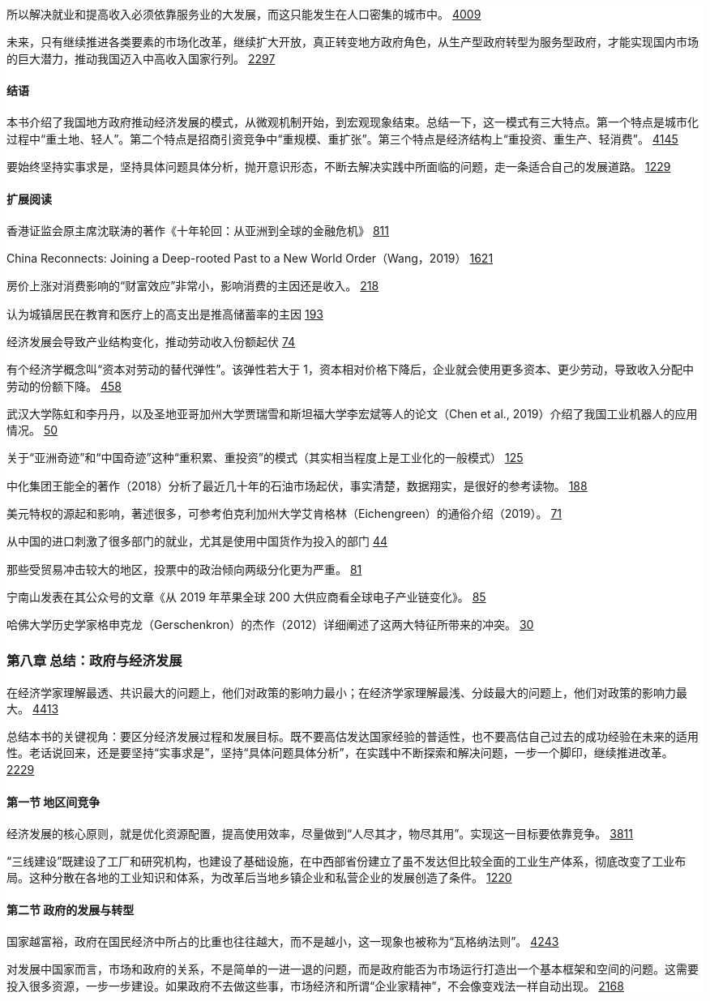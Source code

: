 所以解决就业和提高收入必须依靠服务业的大发展，而这只能发生在人口密集的城市中。  <u>4009</u>

未来，只有继续推进各类要素的市场化改革，继续扩大开放，真正转变地方政府角色，从生产型政府转型为服务型政府，才能实现国内市场的巨大潜力，推动我国迈入中高收入国家行列。  <u>2297</u>

#### 结语

本书介绍了我国地方政府推动经济发展的模式，从微观机制开始，到宏观现象结束。总结一下，这一模式有三大特点。第一个特点是城市化过程中“重土地、轻人”。第二个特点是招商引资竞争中“重规模、重扩张”。第三个特点是经济结构上“重投资、重生产、轻消费”。  <u>4145</u>

要始终坚持实事求是，坚持具体问题具体分析，抛开意识形态，不断去解决实践中所面临的问题，走一条适合自己的发展道路。  <u>1229</u>

#### 扩展阅读

香港证监会原主席沈联涛的著作《十年轮回：从亚洲到全球的金融危机》  <u>811</u>

China Reconnects: Joining a Deep-rooted Past to a New World Order（Wang，2019）  <u>1621</u>

房价上涨对消费影响的“财富效应”非常小，影响消费的主因还是收入。  <u>218</u>

认为城镇居民在教育和医疗上的高支出是推高储蓄率的主因  <u>193</u>

经济发展会导致产业结构变化，推动劳动收入份额起伏  <u>74</u>

有个经济学概念叫“资本对劳动的替代弹性”。该弹性若大于 1，资本相对价格下降后，企业就会使用更多资本、更少劳动，导致收入分配中劳动的份额下降。  <u>458</u>

武汉大学陈虹和李丹丹，以及圣地亚哥加州大学贾瑞雪和斯坦福大学李宏斌等人的论文（Chen et al., 2019）介绍了我国工业机器人的应用情况。  <u>50</u>

关于“亚洲奇迹”和“中国奇迹”这种“重积累、重投资”的模式（其实相当程度上是工业化的一般模式）  <u>125</u>

中化集团王能全的著作（2018）分析了最近几十年的石油市场起伏，事实清楚，数据翔实，是很好的参考读物。  <u>188</u>

美元特权的源起和影响，著述很多，可参考伯克利加州大学艾肯格林（Eichengreen）的通俗介绍（2019）。  <u>71</u>

从中国的进口刺激了很多部门的就业，尤其是使用中国货作为投入的部门  <u>44</u>

那些受贸易冲击较大的地区，投票中的政治倾向两级分化更为严重。  <u>81</u>

宁南山发表在其公众号的文章《从 2019 年苹果全球 200 大供应商看全球电子产业链变化》。  <u>85</u>

哈佛大学历史学家格申克龙（Gerschenkron）的杰作（2012）详细阐述了这两大特征所带来的冲突。  <u>30</u>

### 第八章 总结：政府与经济发展

在经济学家理解最透、共识最大的问题上，他们对政策的影响力最小；在经济学家理解最浅、分歧最大的问题上，他们对政策的影响力最大。  <u>4413</u>

总结本书的关键视角：要区分经济发展过程和发展目标。既不要高估发达国家经验的普适性，也不要高估自己过去的成功经验在未来的适用性。老话说回来，还是要坚持“实事求是”，坚持“具体问题具体分析”，在实践中不断探索和解决问题，一步一个脚印，继续推进改革。  <u>2229</u>

#### 第一节 地区间竞争

经济发展的核心原则，就是优化资源配置，提高使用效率，尽量做到“人尽其才，物尽其用”。实现这一目标要依靠竞争。  <u>3811</u>

“三线建设”既建设了工厂和研究机构，也建设了基础设施，在中西部省份建立了虽不发达但比较全面的工业生产体系，彻底改变了工业布局。这种分散在各地的工业知识和体系，为改革后当地乡镇企业和私营企业的发展创造了条件。  <u>1220</u>

#### 第二节 政府的发展与转型

国家越富裕，政府在国民经济中所占的比重也往往越大，而不是越小，这一现象也被称为“瓦格纳法则”。  <u>4243</u>

对发展中国家而言，市场和政府的关系，不是简单的一进一退的问题，而是政府能否为市场运行打造出一个基本框架和空间的问题。这需要投入很多资源，一步一步建设。如果政府不去做这些事，市场经济和所谓“企业家精神”，不会像变戏法一样自动出现。  <u>2168</u>
